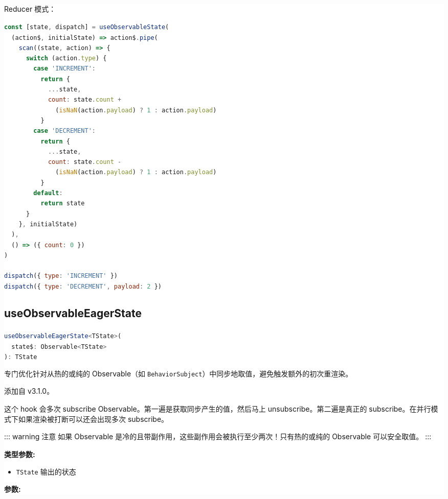 Reducer 模式：

```javascript
const [state, dispatch] = useObservableState(
  (action$, initialState) => action$.pipe(
    scan((state, action) => {
      switch (action.type) {
        case 'INCREMENT':
          return {
            ...state,
            count: state.count +
              (isNaN(action.payload) ? 1 : action.payload)
          }
        case 'DECREMENT':
          return {
            ...state,
            count: state.count -
              (isNaN(action.payload) ? 1 : action.payload)
          }
        default:
          return state
      }
    }, initialState)
  ),
  () => ({ count: 0 })
)

dispatch({ type: 'INCREMENT' })
dispatch({ type: 'DECREMENT', payload: 2 })
```

## useObservableEagerState

```typescript
useObservableEagerState<TState>(
  state$: Observable<TState>
): TState
```

专门优化针对从热的或纯的 Observable（如 `BehaviorSubject`）中同步地取值，避免触发额外的初次重渲染。

<Badge text="v3.1.0"/> 添加自 v3.1.0。

这个 hook 会多次 subscribe Observable。第一遍是获取同步产生的值，然后马上 unsubscribe。第二遍是真正的 subscribe。在并行模式下如果渲染被打断可以还会出现多次 subscribe。

::: warning 注意
如果 Observable 是冷的且带副作用，这些副作用会被执行至少两次！只有热的或纯的 Observable 可以安全取值。
:::

**类型参数:**

- `TState` 输出的状态

**参数:**


[catchError]: https://rxjs-dev.firebaseapp.com/api/operators/catchError
[useEffect]: https://reactjs.org/docs/hooks-reference.html#conditionally-firing-an-effect
[useLayoutEffect]: https://reactjs.org/docs/hooks-reference.html#uselayouteffect